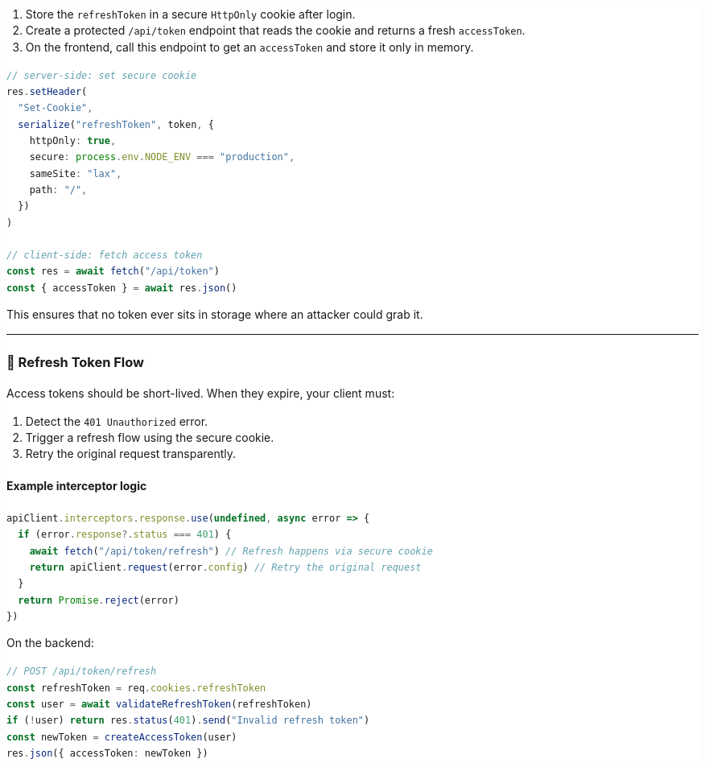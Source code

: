 1. Store the `refreshToken` in a secure `HttpOnly` cookie after login.
2. Create a protected `/api/token` endpoint that reads the cookie and returns a fresh `accessToken`.
3. On the frontend, call this endpoint to get an `accessToken` and store it only in memory.

```ts
// server-side: set secure cookie
res.setHeader(
  "Set-Cookie",
  serialize("refreshToken", token, {
    httpOnly: true,
    secure: process.env.NODE_ENV === "production",
    sameSite: "lax",
    path: "/",
  })
)

// client-side: fetch access token
const res = await fetch("/api/token")
const { accessToken } = await res.json()
```

This ensures that no token ever sits in storage where an attacker could grab it.

---

### 🔁 Refresh Token Flow

Access tokens should be short-lived. When they expire, your client must:

1. Detect the `401 Unauthorized` error.
2. Trigger a refresh flow using the secure cookie.
3. Retry the original request transparently.

#### Example interceptor logic

```ts
apiClient.interceptors.response.use(undefined, async error => {
  if (error.response?.status === 401) {
    await fetch("/api/token/refresh") // Refresh happens via secure cookie
    return apiClient.request(error.config) // Retry the original request
  }
  return Promise.reject(error)
})
```

On the backend:

```ts
// POST /api/token/refresh
const refreshToken = req.cookies.refreshToken
const user = await validateRefreshToken(refreshToken)
if (!user) return res.status(401).send("Invalid refresh token")
const newToken = createAccessToken(user)
res.json({ accessToken: newToken })
```
